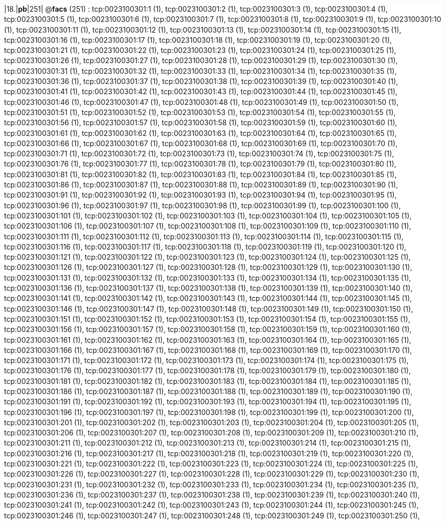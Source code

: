 |18.|__pb__|251| @__facs__ (251) : tcp:0023100301:1 (1), tcp:0023100301:2 (1), tcp:0023100301:3 (1), tcp:0023100301:4 (1), tcp:0023100301:5 (1), tcp:0023100301:6 (1), tcp:0023100301:7 (1), tcp:0023100301:8 (1), tcp:0023100301:9 (1), tcp:0023100301:10 (1), tcp:0023100301:11 (1), tcp:0023100301:12 (1), tcp:0023100301:13 (1), tcp:0023100301:14 (1), tcp:0023100301:15 (1), tcp:0023100301:16 (1), tcp:0023100301:17 (1), tcp:0023100301:18 (1), tcp:0023100301:19 (1), tcp:0023100301:20 (1), tcp:0023100301:21 (1), tcp:0023100301:22 (1), tcp:0023100301:23 (1), tcp:0023100301:24 (1), tcp:0023100301:25 (1), tcp:0023100301:26 (1), tcp:0023100301:27 (1), tcp:0023100301:28 (1), tcp:0023100301:29 (1), tcp:0023100301:30 (1), tcp:0023100301:31 (1), tcp:0023100301:32 (1), tcp:0023100301:33 (1), tcp:0023100301:34 (1), tcp:0023100301:35 (1), tcp:0023100301:36 (1), tcp:0023100301:37 (1), tcp:0023100301:38 (1), tcp:0023100301:39 (1), tcp:0023100301:40 (1), tcp:0023100301:41 (1), tcp:0023100301:42 (1), tcp:0023100301:43 (1), tcp:0023100301:44 (1), tcp:0023100301:45 (1), tcp:0023100301:46 (1), tcp:0023100301:47 (1), tcp:0023100301:48 (1), tcp:0023100301:49 (1), tcp:0023100301:50 (1), tcp:0023100301:51 (1), tcp:0023100301:52 (1), tcp:0023100301:53 (1), tcp:0023100301:54 (1), tcp:0023100301:55 (1), tcp:0023100301:56 (1), tcp:0023100301:57 (1), tcp:0023100301:58 (1), tcp:0023100301:59 (1), tcp:0023100301:60 (1), tcp:0023100301:61 (1), tcp:0023100301:62 (1), tcp:0023100301:63 (1), tcp:0023100301:64 (1), tcp:0023100301:65 (1), tcp:0023100301:66 (1), tcp:0023100301:67 (1), tcp:0023100301:68 (1), tcp:0023100301:69 (1), tcp:0023100301:70 (1), tcp:0023100301:71 (1), tcp:0023100301:72 (1), tcp:0023100301:73 (1), tcp:0023100301:74 (1), tcp:0023100301:75 (1), tcp:0023100301:76 (1), tcp:0023100301:77 (1), tcp:0023100301:78 (1), tcp:0023100301:79 (1), tcp:0023100301:80 (1), tcp:0023100301:81 (1), tcp:0023100301:82 (1), tcp:0023100301:83 (1), tcp:0023100301:84 (1), tcp:0023100301:85 (1), tcp:0023100301:86 (1), tcp:0023100301:87 (1), tcp:0023100301:88 (1), tcp:0023100301:89 (1), tcp:0023100301:90 (1), tcp:0023100301:91 (1), tcp:0023100301:92 (1), tcp:0023100301:93 (1), tcp:0023100301:94 (1), tcp:0023100301:95 (1), tcp:0023100301:96 (1), tcp:0023100301:97 (1), tcp:0023100301:98 (1), tcp:0023100301:99 (1), tcp:0023100301:100 (1), tcp:0023100301:101 (1), tcp:0023100301:102 (1), tcp:0023100301:103 (1), tcp:0023100301:104 (1), tcp:0023100301:105 (1), tcp:0023100301:106 (1), tcp:0023100301:107 (1), tcp:0023100301:108 (1), tcp:0023100301:109 (1), tcp:0023100301:110 (1), tcp:0023100301:111 (1), tcp:0023100301:112 (1), tcp:0023100301:113 (1), tcp:0023100301:114 (1), tcp:0023100301:115 (1), tcp:0023100301:116 (1), tcp:0023100301:117 (1), tcp:0023100301:118 (1), tcp:0023100301:119 (1), tcp:0023100301:120 (1), tcp:0023100301:121 (1), tcp:0023100301:122 (1), tcp:0023100301:123 (1), tcp:0023100301:124 (1), tcp:0023100301:125 (1), tcp:0023100301:126 (1), tcp:0023100301:127 (1), tcp:0023100301:128 (1), tcp:0023100301:129 (1), tcp:0023100301:130 (1), tcp:0023100301:131 (1), tcp:0023100301:132 (1), tcp:0023100301:133 (1), tcp:0023100301:134 (1), tcp:0023100301:135 (1), tcp:0023100301:136 (1), tcp:0023100301:137 (1), tcp:0023100301:138 (1), tcp:0023100301:139 (1), tcp:0023100301:140 (1), tcp:0023100301:141 (1), tcp:0023100301:142 (1), tcp:0023100301:143 (1), tcp:0023100301:144 (1), tcp:0023100301:145 (1), tcp:0023100301:146 (1), tcp:0023100301:147 (1), tcp:0023100301:148 (1), tcp:0023100301:149 (1), tcp:0023100301:150 (1), tcp:0023100301:151 (1), tcp:0023100301:152 (1), tcp:0023100301:153 (1), tcp:0023100301:154 (1), tcp:0023100301:155 (1), tcp:0023100301:156 (1), tcp:0023100301:157 (1), tcp:0023100301:158 (1), tcp:0023100301:159 (1), tcp:0023100301:160 (1), tcp:0023100301:161 (1), tcp:0023100301:162 (1), tcp:0023100301:163 (1), tcp:0023100301:164 (1), tcp:0023100301:165 (1), tcp:0023100301:166 (1), tcp:0023100301:167 (1), tcp:0023100301:168 (1), tcp:0023100301:169 (1), tcp:0023100301:170 (1), tcp:0023100301:171 (1), tcp:0023100301:172 (1), tcp:0023100301:173 (1), tcp:0023100301:174 (1), tcp:0023100301:175 (1), tcp:0023100301:176 (1), tcp:0023100301:177 (1), tcp:0023100301:178 (1), tcp:0023100301:179 (1), tcp:0023100301:180 (1), tcp:0023100301:181 (1), tcp:0023100301:182 (1), tcp:0023100301:183 (1), tcp:0023100301:184 (1), tcp:0023100301:185 (1), tcp:0023100301:186 (1), tcp:0023100301:187 (1), tcp:0023100301:188 (1), tcp:0023100301:189 (1), tcp:0023100301:190 (1), tcp:0023100301:191 (1), tcp:0023100301:192 (1), tcp:0023100301:193 (1), tcp:0023100301:194 (1), tcp:0023100301:195 (1), tcp:0023100301:196 (1), tcp:0023100301:197 (1), tcp:0023100301:198 (1), tcp:0023100301:199 (1), tcp:0023100301:200 (1), tcp:0023100301:201 (1), tcp:0023100301:202 (1), tcp:0023100301:203 (1), tcp:0023100301:204 (1), tcp:0023100301:205 (1), tcp:0023100301:206 (1), tcp:0023100301:207 (1), tcp:0023100301:208 (1), tcp:0023100301:209 (1), tcp:0023100301:210 (1), tcp:0023100301:211 (1), tcp:0023100301:212 (1), tcp:0023100301:213 (1), tcp:0023100301:214 (1), tcp:0023100301:215 (1), tcp:0023100301:216 (1), tcp:0023100301:217 (1), tcp:0023100301:218 (1), tcp:0023100301:219 (1), tcp:0023100301:220 (1), tcp:0023100301:221 (1), tcp:0023100301:222 (1), tcp:0023100301:223 (1), tcp:0023100301:224 (1), tcp:0023100301:225 (1), tcp:0023100301:226 (1), tcp:0023100301:227 (1), tcp:0023100301:228 (1), tcp:0023100301:229 (1), tcp:0023100301:230 (1), tcp:0023100301:231 (1), tcp:0023100301:232 (1), tcp:0023100301:233 (1), tcp:0023100301:234 (1), tcp:0023100301:235 (1), tcp:0023100301:236 (1), tcp:0023100301:237 (1), tcp:0023100301:238 (1), tcp:0023100301:239 (1), tcp:0023100301:240 (1), tcp:0023100301:241 (1), tcp:0023100301:242 (1), tcp:0023100301:243 (1), tcp:0023100301:244 (1), tcp:0023100301:245 (1), tcp:0023100301:246 (1), tcp:0023100301:247 (1), tcp:0023100301:248 (1), tcp:0023100301:249 (1), tcp:0023100301:250 (1),